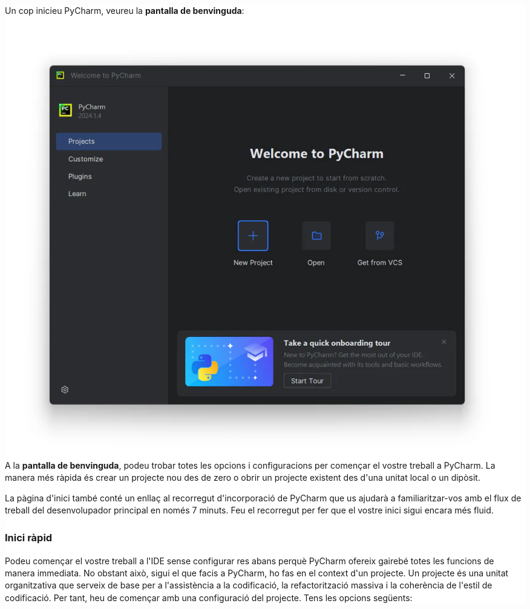 Un cop inicieu PyCharm, veureu la **pantalla de benvinguda**:

![01-01-pantalla-de-benvinguda](images/01-01-pantalla-de-benvinguda.png)

A la **pantalla de benvinguda**, podeu trobar totes les opcions i configuracions per començar el vostre treball a PyCharm. La manera més ràpida és crear un projecte nou des de zero o obrir un projecte existent des d'una unitat local o un dipòsit.

La pàgina d'inici també conté un enllaç al recorregut d'incorporació de PyCharm que us ajudarà a familiaritzar-vos amb el flux de treball del desenvolupador principal en només 7 minuts. Feu el recorregut per fer que el vostre inici sigui encara més fluid.

### Inici ràpid

Podeu començar el vostre treball a l'IDE sense configurar res abans perquè PyCharm ofereix gairebé totes les funcions de manera immediata. No obstant això, sigui el que facis a PyCharm, ho fas en el context d'un projecte. Un projecte és una unitat organitzativa que serveix de base per a l'assistència a la codificació, la refactorització massiva i la coherència de l'estil de codificació. Per tant, heu de començar amb una configuració del projecte. Tens les opcions següents:
